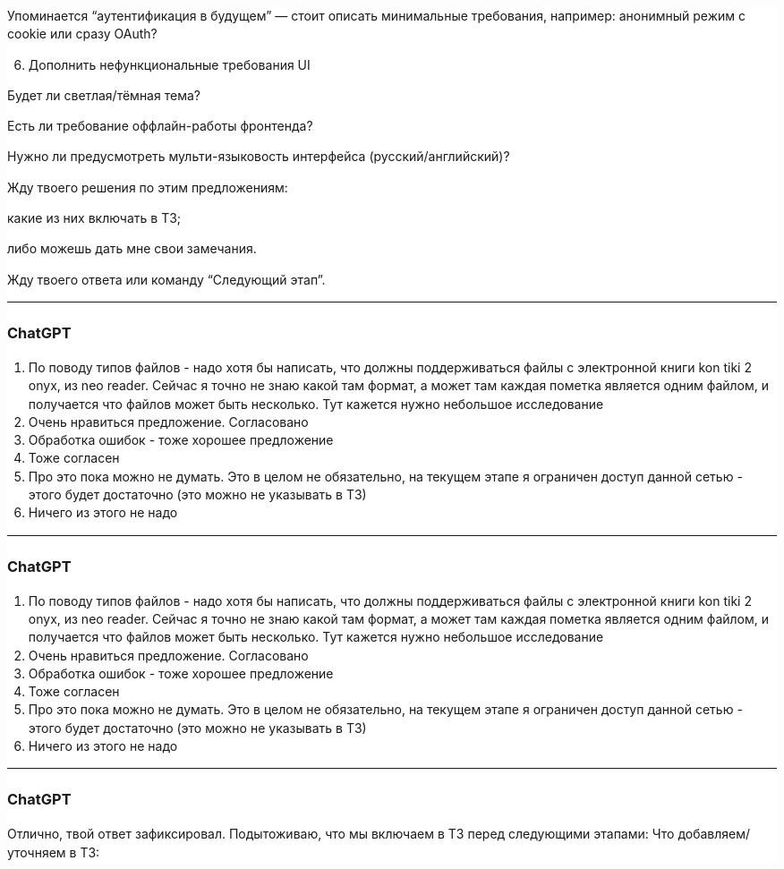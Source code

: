 Упоминается “аутентификация в будущем” — стоит описать минимальные требования, например: анонимный режим с cookie или сразу OAuth?

6. Дополнить нефункциональные требования UI

Будет ли светлая/тёмная тема?

Есть ли требование оффлайн-работы фронтенда?

Нужно ли предусмотреть мульти-языковость интерфейса (русский/английский)?

Жду твоего решения по этим предложениям:

какие из них включать в ТЗ;

либо можешь дать мне свои замечания.

Жду твоего ответа или команду “Следующий этап”.

---

### **ChatGPT**

1. По поводу типов файлов - надо хотя бы написать, что должны поддерживаться файлы с электронной книги kon tiki 2 onyx, из neo reader. Сейчас я точно не знаю какой там формат, а может там каждая пометка является одним файлом, и получается что файлов может быть несколько. Тут кажется нужно небольшое исследование
2. Очень нравиться предложение. Согласовано
3. Обработка ошибок - тоже хорошее предложение
4. Тоже согласен
5. Про это пока можно не думать. Это в целом не обязательно, на текущем этапе я ограничен доступ данной сетью - этого будет достаточно (это можно не указывать в ТЗ)
6. Ничего из этого не надо

---

### **ChatGPT**

1. По поводу типов файлов - надо хотя бы написать, что должны поддерживаться файлы с электронной книги kon tiki 2 onyx, из neo reader. Сейчас я точно не знаю какой там формат, а может там каждая пометка является одним файлом, и получается что файлов может быть несколько. Тут кажется нужно небольшое исследование
2. Очень нравиться предложение. Согласовано
3. Обработка ошибок - тоже хорошее предложение
4. Тоже согласен
5. Про это пока можно не думать. Это в целом не обязательно, на текущем этапе я ограничен доступ данной сетью - этого будет достаточно (это можно не указывать в ТЗ)
6. Ничего из этого не надо

---

### **ChatGPT**

Отлично, твой ответ зафиксировал. Подытоживаю, что мы включаем в ТЗ перед следующими этапами:
Что добавляем/уточняем в ТЗ:
